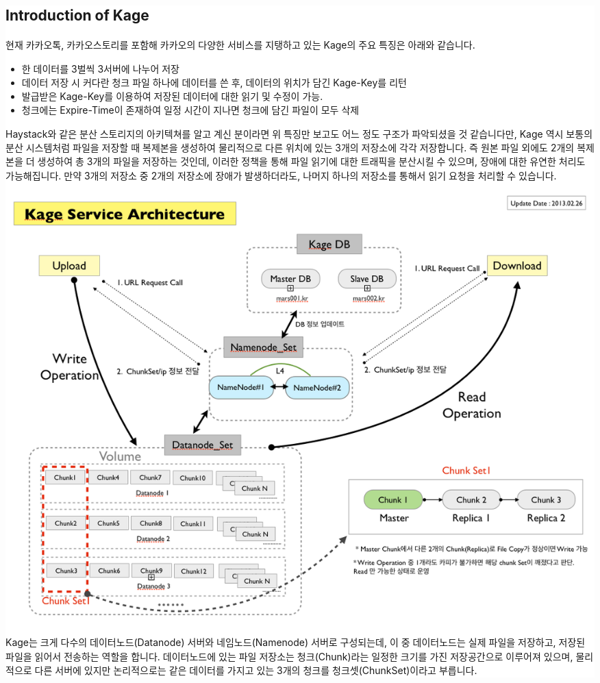 ## Introduction of Kage
현재 카카오톡, 카카오스토리를 포함해 카카오의 다양한 서비스를 지탱하고 있는 Kage의 주요 특징은 아래와 같습니다.

- 한 데이터를 3벌씩 3서버에 나누어 저장
- 데이터 저장 시 커다란 청크 파일 하나에 데이터를 쓴 후, 데이터의 위치가 담긴 Kage-Key를 리턴
- 발급받은 Kage-Key를 이용하여 저장된 데이터에 대한 읽기 및 수정이 가능.
- 청크에는 Expire-Time이 존재하여 일정 시간이 지나면 청크에 담긴 파일이 모두 삭제

Haystack와 같은 분산 스토리지의 아키텍쳐를 알고 계신 분이라면 위 특징만 보고도 어느 정도 구조가 파악되셨을 것 같습니다만,
Kage 역시 보통의 분산 시스템처럼 파일을 저장할 때 복제본을 생성하여 물리적으로 다른 위치에 있는 3개의 저장소에 각각 저장합니다.
즉 원본 파일 외에도 2개의 복제본을 더 생성하여 총 3개의 파일을 저장하는 것인데,
이러한 정책을 통해 파일 읽기에 대한 트래픽을 분산시킬 수 있으며, 장애에 대한 유연한 처리도 가능해집니다.
만약 3개의 저장소 중 2개의 저장소에 장애가 발생하더라도, 나머지 하나의 저장소를 통해서 읽기 요청을 처리할 수 있습니다.

![Kage Service Architecture](/files/kage-archi.png)

Kage는 크게 다수의 데이터노드(Datanode) 서버와 네임노드(Namenode) 서버로 구성되는데,
이 중 데이터노드는 실제 파일을 저장하고, 저장된 파일을 읽어서 전송하는 역할을 합니다.
데이터노드에 있는 파일 저장소는 청크(Chunk)라는 일정한 크기를 가진 저장공간으로 이루어져 있으며,
물리적으로 다른 서버에 있지만 논리적으로는 같은 데이터를 가지고 있는 3개의 청크를 청크셋(ChunkSet)이라고 부릅니다.
